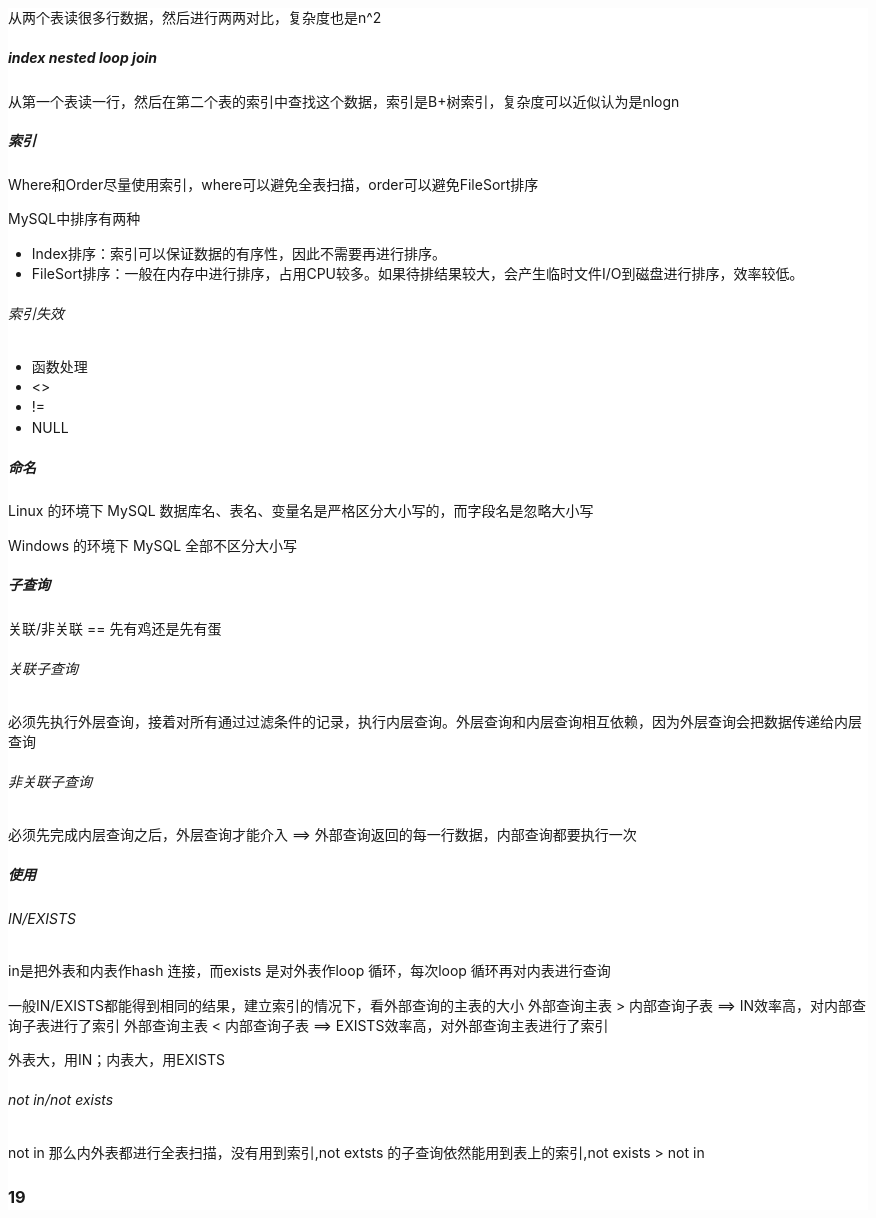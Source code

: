 从两个表读很多行数据，然后进行两两对比，复杂度也是n^2

##### index nested loop join

从第一个表读一行，然后在第二个表的索引中查找这个数据，索引是B+树索引，复杂度可以近似认为是nlogn

##### 索引

Where和Order尽量使用索引，where可以避免全表扫描，order可以避免FileSort排序

MySQL中排序有两种
- Index排序：索引可以保证数据的有序性，因此不需要再进行排序。
- FileSort排序：一般在内存中进行排序，占用CPU较多。如果待排结果较大，会产生临时文件I/O到磁盘进行排序，效率较低。

###### 索引失效

- 函数处理
- <>
- !=
- NULL

##### 命名

Linux 的环境下
MySQL 数据库名、表名、变量名是严格区分大小写的，而字段名是忽略大小写

Windows 的环境下
MySQL 全部不区分大小写

##### 子查询

关联/非关联 == 先有鸡还是先有蛋

###### 关联子查询

必须先执行外层查询，接着对所有通过过滤条件的记录，执行内层查询。外层查询和内层查询相互依赖，因为外层查询会把数据传递给内层查询

###### 非关联子查询

必须先完成内层查询之后，外层查询才能介入 ==> 外部查询返回的每一行数据，内部查询都要执行一次


##### 使用

###### IN/EXISTS

in是把外表和内表作hash 连接，而exists 是对外表作loop 循环，每次loop 循环再对内表进行查询

一般IN/EXISTS都能得到相同的结果，建立索引的情况下，看外部查询的主表的大小
外部查询主表 > 内部查询子表 ==> IN效率高，对内部查询子表进行了索引
外部查询主表 < 内部查询子表 ==> EXISTS效率高，对外部查询主表进行了索引

外表大，用IN；内表大，用EXISTS

###### not in/not exists

not in 那么内外表都进行全表扫描，没有用到索引,not extsts 的子查询依然能用到表上的索引,not exists > not in



### 19
